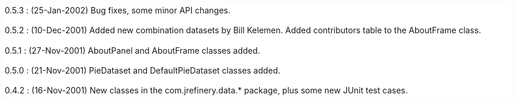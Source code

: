 0.5.3 : (25-Jan-2002) Bug fixes, some minor API changes.

0.5.2 : (10-Dec-2001) Added new combination datasets by Bill Kelemen.
        Added contributors table to the AboutFrame class.

0.5.1 : (27-Nov-2001) AboutPanel and AboutFrame classes added.

0.5.0 : (21-Nov-2001) PieDataset and DefaultPieDataset classes added.

0.4.2 : (16-Nov-2001) New classes in the com.jrefinery.data.* package,
        plus some new JUnit test cases.
